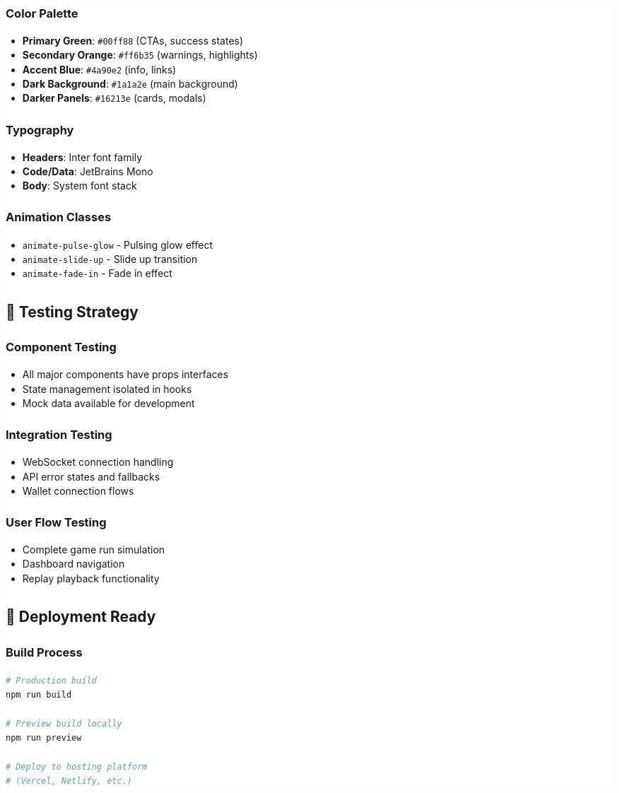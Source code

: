 ### **Color Palette**
- **Primary Green**: `#00ff88` (CTAs, success states)
- **Secondary Orange**: `#ff6b35` (warnings, highlights)
- **Accent Blue**: `#4a90e2` (info, links)
- **Dark Background**: `#1a1a2e` (main background)
- **Darker Panels**: `#16213e` (cards, modals)

### **Typography**
- **Headers**: Inter font family
- **Code/Data**: JetBrains Mono
- **Body**: System font stack

### **Animation Classes**
- `animate-pulse-glow` - Pulsing glow effect
- `animate-slide-up` - Slide up transition
- `animate-fade-in` - Fade in effect

## 🧪 **Testing Strategy**

### **Component Testing**
- All major components have props interfaces
- State management isolated in hooks
- Mock data available for development

### **Integration Testing**
- WebSocket connection handling
- API error states and fallbacks
- Wallet connection flows

### **User Flow Testing**
- Complete game run simulation
- Dashboard navigation
- Replay playback functionality

## 🚀 **Deployment Ready**

### **Build Process**
```bash
# Production build
npm run build

# Preview build locally
npm run preview

# Deploy to hosting platform
# (Vercel, Netlify, etc.)
```
